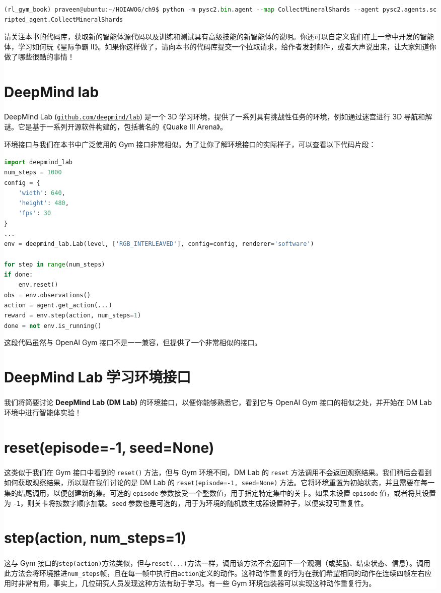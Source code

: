 ```py
(rl_gym_book) praveen@ubuntu:~/HOIAWOG/ch9$ python -m pysc2.bin.agent --map CollectMineralShards --agent pysc2.agents.scripted_agent.CollectMineralShards
```

请关注本书的代码库，获取新的智能体源代码以及训练和测试具有高级技能的新智能体的说明。你还可以自定义我们在上一章中开发的智能体，学习如何玩《星际争霸 II》。如果你这样做了，请向本书的代码库提交一个拉取请求，给作者发封邮件，或者大声说出来，让大家知道你做了哪些很酷的事情！

# DeepMind lab

DeepMind Lab ([`github.com/deepmind/lab`](https://github.com/deepmind/lab)) 是一个 3D 学习环境，提供了一系列具有挑战性任务的环境，例如通过迷宫进行 3D 导航和解谜。它是基于一系列开源软件构建的，包括著名的《Quake III Arena》。

环境接口与我们在本书中广泛使用的 Gym 接口非常相似。为了让你了解环境接口的实际样子，可以查看以下代码片段：

```py
import deepmind_lab
num_steps = 1000
config = {  
    'width': 640,
    'height': 480,
    'fps': 30
}
...
env = deepmind_lab.Lab(level, ['RGB_INTERLEAVED'], config=config, renderer='software')

for step in range(num_steps) 
if done:
    env.reset()
obs = env.observations()
action = agent.get_action(...)
reward = env.step(action, num_steps=1)
done = not env.is_running()
```

这段代码虽然与 OpenAI Gym 接口不是一一兼容，但提供了一个非常相似的接口。

# DeepMind Lab 学习环境接口

我们将简要讨论 **DeepMind Lab (DM Lab)** 的环境接口，以便你能够熟悉它，看到它与 OpenAI Gym 接口的相似之处，并开始在 DM Lab 环境中进行智能体实验！

# reset(episode=-1, seed=None)

这类似于我们在 Gym 接口中看到的 `reset()` 方法，但与 Gym 环境不同，DM Lab 的 `reset` 方法调用不会返回观察结果。我们稍后会看到如何获取观察结果，所以现在我们讨论的是 DM Lab 的 `reset(episode=-1, seed=None)` 方法。它将环境重置为初始状态，并且需要在每一集的结尾调用，以便创建新的集。可选的 `episode` 参数接受一个整数值，用于指定特定集中的关卡。如果未设置 `episode` 值，或者将其设置为 `-1`，则关卡将按数字顺序加载。`seed` 参数也是可选的，用于为环境的随机数生成器设置种子，以便实现可重复性。

# step(action, num_steps=1)

这与 Gym 接口的`step(action)`方法类似，但与`reset(...)`方法一样，调用该方法不会返回下一个观测（或奖励、结束状态、信息）。调用此方法会将环境推进`num_steps`帧，且在每一帧中执行由`action`定义的动作。这种动作重复的行为在我们希望相同的动作在连续四帧左右应用时非常有用，事实上，几位研究人员发现这种方法有助于学习。有一些 Gym 环境包装器可以实现这种动作重复行为。
